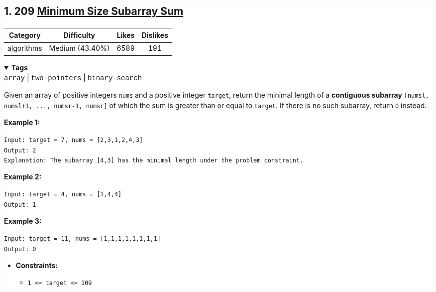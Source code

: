 ## 1. 209 [Minimum Size Subarray Sum](https://leetcode.com/problems/minimum-size-subarray-sum/description/)

|  Category  |   Difficulty    | Likes | Dislikes |
| :--------: | :-------------: | :---: | :------: |
| algorithms | Medium (43.40%) | 6589  |   191    |

<details open=""><summary><strong>Tags</strong></summary><p style="margin-top: 0px; margin-bottom: 0.7em;"><a href="https://leetcode.com/tag/array" title="https://leetcode.com/tag/array" style="color: var(--vscode-textLink-foreground); text-decoration: none;"><code style="color: var(--vscode-textLink-foreground); font-family: var(--vscode-editor-font-family, &quot;SF Mono&quot;, Monaco, Menlo, Consolas, &quot;Ubuntu Mono&quot;, &quot;Liberation Mono&quot;, &quot;DejaVu Sans Mono&quot;, &quot;Courier New&quot;, monospace); font-size: 1em; line-height: 1.357em; white-space: pre-wrap;">array</code></a><span>&nbsp;</span>|<span>&nbsp;</span><a href="https://leetcode.com/tag/two-pointers" title="https://leetcode.com/tag/two-pointers" style="color: var(--vscode-textLink-foreground); text-decoration: none;"><code style="color: var(--vscode-textLink-foreground); font-family: var(--vscode-editor-font-family, &quot;SF Mono&quot;, Monaco, Menlo, Consolas, &quot;Ubuntu Mono&quot;, &quot;Liberation Mono&quot;, &quot;DejaVu Sans Mono&quot;, &quot;Courier New&quot;, monospace); font-size: 1em; line-height: 1.357em; white-space: pre-wrap;">two-pointers</code></a><span>&nbsp;</span>|<span>&nbsp;</span><a href="https://leetcode.com/tag/binary-search" title="https://leetcode.com/tag/binary-search" style="color: var(--vscode-textLink-foreground); text-decoration: none;"><code style="color: var(--vscode-textLink-foreground); font-family: var(--vscode-editor-font-family, &quot;SF Mono&quot;, Monaco, Menlo, Consolas, &quot;Ubuntu Mono&quot;, &quot;Liberation Mono&quot;, &quot;DejaVu Sans Mono&quot;, &quot;Courier New&quot;, monospace); font-size: 1em; line-height: 1.357em; white-space: pre-wrap;">binary-search</code></a></p></details>

Given an array of positive integers `nums` and a positive integer `target`, return the minimal length of a **contiguous subarray** `[numsl, numsl+1, ..., numsr-1, numsr]` of which the sum is greater than or equal to `target`. If there is no such subarray, return `0` instead.

**Example 1:**

```
Input: target = 7, nums = [2,3,1,2,4,3]
Output: 2
Explanation: The subarray [4,3] has the minimal length under the problem constraint.
```

**Example 2:**

```
Input: target = 4, nums = [1,4,4]
Output: 1
```

**Example 3:**

```
Input: target = 11, nums = [1,1,1,1,1,1,1,1]
Output: 0
```

- **Constraints:**

  - `1 <= target <= 109`
